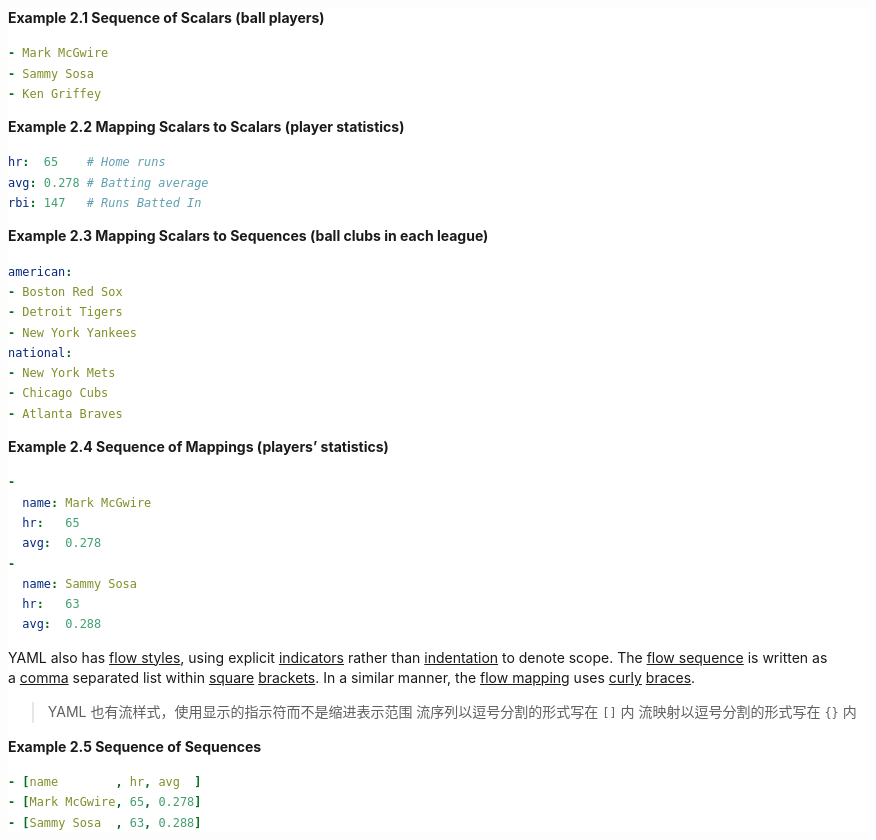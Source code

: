 **Example 2.1 Sequence of Scalars (ball players)**

```yml
- Mark McGwire
- Sammy Sosa
- Ken Griffey
```

**Example 2.2 Mapping Scalars to Scalars (player statistics)**

```yml
hr:  65    # Home runs
avg: 0.278 # Batting average
rbi: 147   # Runs Batted In
```

**Example 2.3 Mapping Scalars to Sequences (ball clubs in each league)**

```yml
american:
- Boston Red Sox
- Detroit Tigers
- New York Yankees
national:
- New York Mets
- Chicago Cubs
- Atlanta Braves
```

**Example 2.4 Sequence of Mappings (players’ statistics)**

```yml
-
  name: Mark McGwire
  hr:   65
  avg:  0.278
-
  name: Sammy Sosa
  hr:   63
  avg:  0.288
```

YAML also has [flow styles](https://yaml.org/spec/1.2.2/#flow-style-productions), using explicit [indicators](https://yaml.org/spec/1.2.2/#indicator-characters) rather than [indentation](https://yaml.org/spec/1.2.2/#indentation-spaces) to denote scope. The [flow sequence](https://yaml.org/spec/1.2.2/#flow-sequences) is written as a [comma](https://yaml.org/spec/1.2.2/#flow-collection-styles) separated list within [square](https://yaml.org/spec/1.2.2/#flow-sequences) [brackets](https://yaml.org/spec/1.2.2/#flow-sequences). In a similar manner, the [flow mapping](https://yaml.org/spec/1.2.2/#flow-mappings) uses [curly](https://yaml.org/spec/1.2.2/#flow-mappings) [braces](https://yaml.org/spec/1.2.2/#flow-mappings).
>  YAML 也有流样式，使用显示的指示符而不是缩进表示范围
>  流序列以逗号分割的形式写在 `[]` 内
>  流映射以逗号分割的形式写在 `{}` 内

**Example 2.5 Sequence of Sequences**

```yml
- [name        , hr, avg  ]
- [Mark McGwire, 65, 0.278]
- [Sammy Sosa  , 63, 0.288]
```
